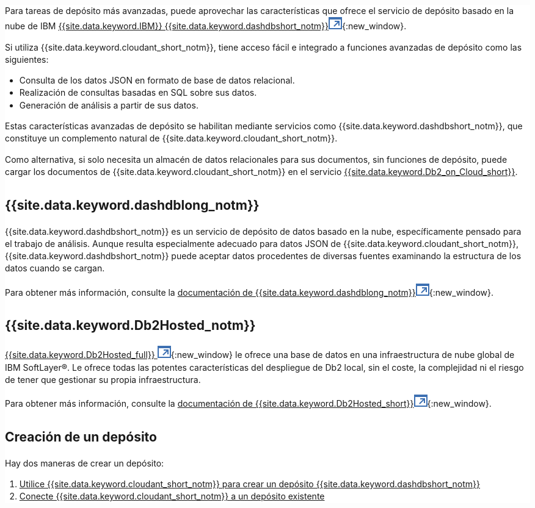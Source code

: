 Para tareas de depósito más avanzadas, puede aprovechar las características que ofrece el servicio de
depósito basado en la nube de
IBM [{{site.data.keyword.IBM}} {{site.data.keyword.dashdbshort_notm}}![Icono de enlace externo](../images/launch-glyph.svg "Icono de enlace externo")](https://www.ibm.com/analytics/us/en/data-management/data-warehouse/){:new_window}.

Si utiliza {{site.data.keyword.cloudant_short_notm}},
tiene acceso fácil e integrado a funciones avanzadas de depósito como las siguientes:

-   Consulta de los datos JSON en formato de base de datos relacional.
-   Realización de consultas basadas en SQL sobre sus datos.
-   Generación de análisis a partir de sus datos.

Estas características avanzadas de depósito se habilitan mediante servicios como {{site.data.keyword.dashdbshort_notm}},
que constituye un complemento natural de {{site.data.keyword.cloudant_short_notm}}.

Como alternativa, si solo necesita un almacén de datos relacionales para sus documentos, sin funciones de depósito, puede cargar los documentos de {{site.data.keyword.cloudant_short_notm}} en el servicio [{{site.data.keyword.Db2_on_Cloud_short}}](#ibm-db2-on-cloud).

## {{site.data.keyword.dashdblong_notm}}

{{site.data.keyword.dashdbshort_notm}} es un servicio de depósito de datos basado en la nube, específicamente pensado para el trabajo de análisis.
Aunque resulta especialmente adecuado para datos JSON de {{site.data.keyword.cloudant_short_notm}}, {{site.data.keyword.dashdbshort_notm}} puede aceptar datos procedentes de diversas fuentes examinando la estructura de los datos cuando se cargan.

Para obtener más información, consulte la [documentación de {{site.data.keyword.dashdblong_notm}}![Icono de enlace externo](../images/launch-glyph.svg "Icono de enlace externo")](https://www.ibm.com/support/knowledgecenter/SS6NHC/com.ibm.swg.im.dashdb.kc.doc/welcome.html){:new_window}.

## {{site.data.keyword.Db2Hosted_notm}}

[{{site.data.keyword.Db2Hosted_full}} ![Icono de enlace externo](../images/launch-glyph.svg "Icono de enlace externo")](https://console.ng.bluemix.net/catalog/services/ibm-db2-on-cloud){:new_window}
le ofrece una base de datos en una infraestructura de nube global de IBM SoftLayer®.
Le ofrece todas las potentes características del despliegue de Db2 local, sin el coste, la complejidad ni el riesgo de tener que gestionar su propia infraestructura.

Para obtener más información, consulte la [documentación de {{site.data.keyword.Db2Hosted_short}}![Icono de enlace externo](../images/launch-glyph.svg "Icono de enlace externo")](https://console.ng.bluemix.net/docs/services/DB2OnCloud/index.html#DB2OnCloud){:new_window}.

## Creación de un depósito

Hay dos maneras de crear un depósito:

1.  [Utilice {{site.data.keyword.cloudant_short_notm}} para crear un depósito {{site.data.keyword.dashdbshort_notm}}](#use-cloudant-to-create-a-db2-warehouse-on-cloud-warehouse)
2.  [Conecte {{site.data.keyword.cloudant_short_notm}} a un depósito existente](#connect-cloudant-to-an-existing-warehouse)
